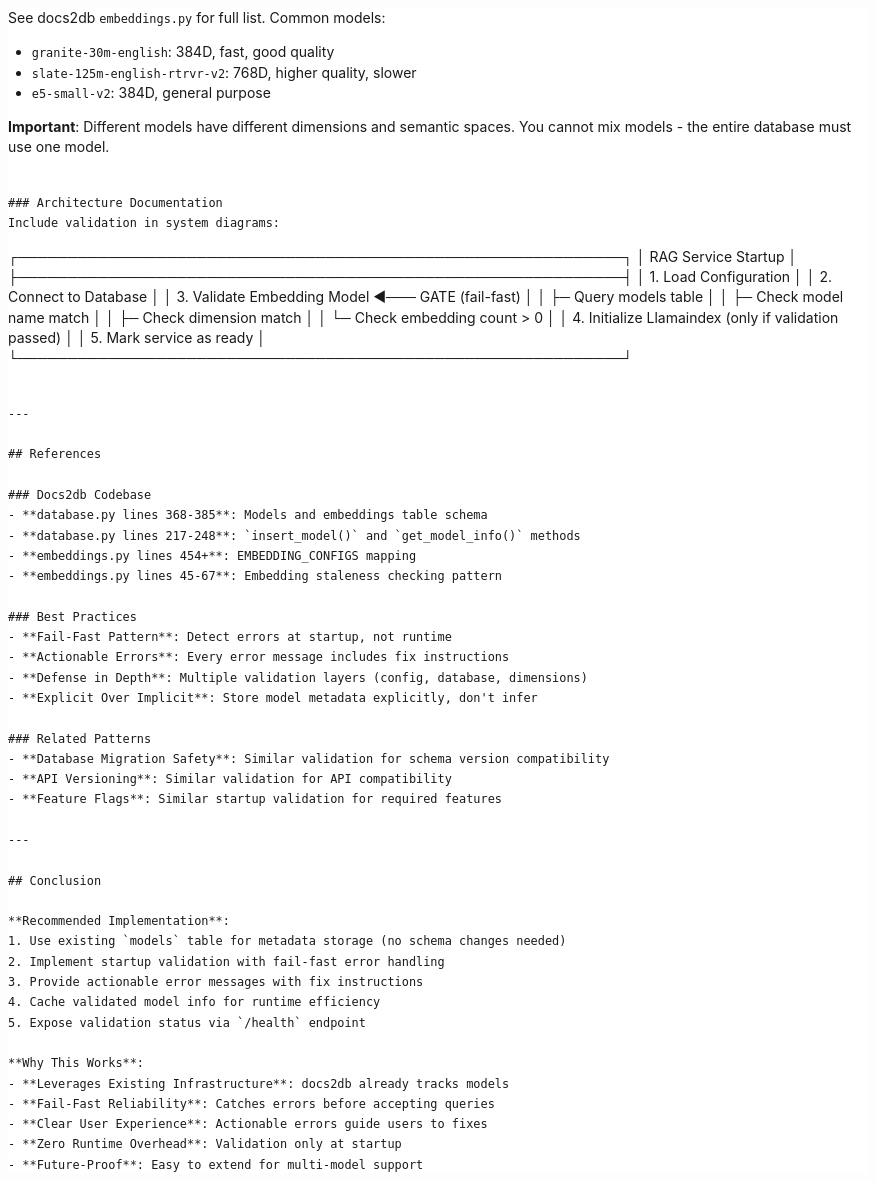 See docs2db `embeddings.py` for full list. Common models:
- `granite-30m-english`: 384D, fast, good quality
- `slate-125m-english-rtrvr-v2`: 768D, higher quality, slower
- `e5-small-v2`: 384D, general purpose

**Important**: Different models have different dimensions and semantic spaces.
You cannot mix models - the entire database must use one model.
```

### Architecture Documentation
Include validation in system diagrams:
```
┌─────────────────────────────────────────────────────────────┐
│ RAG Service Startup                                         │
├─────────────────────────────────────────────────────────────┤
│ 1. Load Configuration                                        │
│ 2. Connect to Database                                       │
│ 3. Validate Embedding Model ◄─── GATE (fail-fast)          │
│    ├─ Query models table                                    │
│    ├─ Check model name match                                │
│    ├─ Check dimension match                                 │
│    └─ Check embedding count > 0                             │
│ 4. Initialize Llamaindex (only if validation passed)        │
│ 5. Mark service as ready                                    │
└─────────────────────────────────────────────────────────────┘
```

---

## References

### Docs2db Codebase
- **database.py lines 368-385**: Models and embeddings table schema
- **database.py lines 217-248**: `insert_model()` and `get_model_info()` methods
- **embeddings.py lines 454+**: EMBEDDING_CONFIGS mapping
- **embeddings.py lines 45-67**: Embedding staleness checking pattern

### Best Practices
- **Fail-Fast Pattern**: Detect errors at startup, not runtime
- **Actionable Errors**: Every error message includes fix instructions
- **Defense in Depth**: Multiple validation layers (config, database, dimensions)
- **Explicit Over Implicit**: Store model metadata explicitly, don't infer

### Related Patterns
- **Database Migration Safety**: Similar validation for schema version compatibility
- **API Versioning**: Similar validation for API compatibility
- **Feature Flags**: Similar startup validation for required features

---

## Conclusion

**Recommended Implementation**:
1. Use existing `models` table for metadata storage (no schema changes needed)
2. Implement startup validation with fail-fast error handling
3. Provide actionable error messages with fix instructions
4. Cache validated model info for runtime efficiency
5. Expose validation status via `/health` endpoint

**Why This Works**:
- **Leverages Existing Infrastructure**: docs2db already tracks models
- **Fail-Fast Reliability**: Catches errors before accepting queries
- **Clear User Experience**: Actionable errors guide users to fixes
- **Zero Runtime Overhead**: Validation only at startup
- **Future-Proof**: Easy to extend for multi-model support
```